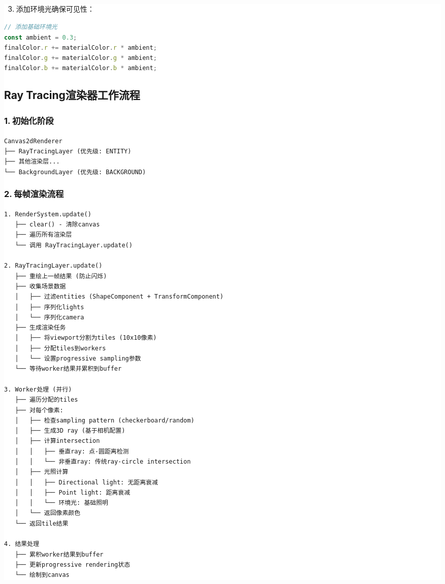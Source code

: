 3. 添加环境光确保可见性：
```typescript
// 添加基础环境光
const ambient = 0.3;
finalColor.r += materialColor.r * ambient;
finalColor.g += materialColor.g * ambient;
finalColor.b += materialColor.b * ambient;
```

## Ray Tracing渲染器工作流程

### 1. 初始化阶段

```
Canvas2dRenderer
├── RayTracingLayer (优先级: ENTITY)
├── 其他渲染层...
└── BackgroundLayer (优先级: BACKGROUND)
```

### 2. 每帧渲染流程

```
1. RenderSystem.update()
   ├── clear() - 清除canvas
   ├── 遍历所有渲染层
   └── 调用 RayTracingLayer.update()

2. RayTracingLayer.update()
   ├── 重绘上一帧结果 (防止闪烁)
   ├── 收集场景数据
   │   ├── 过滤entities (ShapeComponent + TransformComponent)
   │   ├── 序列化lights
   │   └── 序列化camera
   ├── 生成渲染任务
   │   ├── 将viewport分割为tiles (10x10像素)
   │   ├── 分配tiles到workers
   │   └── 设置progressive sampling参数
   └── 等待worker结果并累积到buffer

3. Worker处理 (并行)
   ├── 遍历分配的tiles
   ├── 对每个像素:
   │   ├── 检查sampling pattern (checkerboard/random)
   │   ├── 生成3D ray (基于相机配置)
   │   ├── 计算intersection
   │   │   ├── 垂直ray: 点-圆距离检测
   │   │   └── 非垂直ray: 传统ray-circle intersection
   │   ├── 光照计算
   │   │   ├── Directional light: 无距离衰减
   │   │   ├── Point light: 距离衰减
   │   │   └── 环境光: 基础照明
   │   └── 返回像素颜色
   └── 返回tile结果

4. 结果处理
   ├── 累积worker结果到buffer
   ├── 更新progressive rendering状态
   └── 绘制到canvas
```
